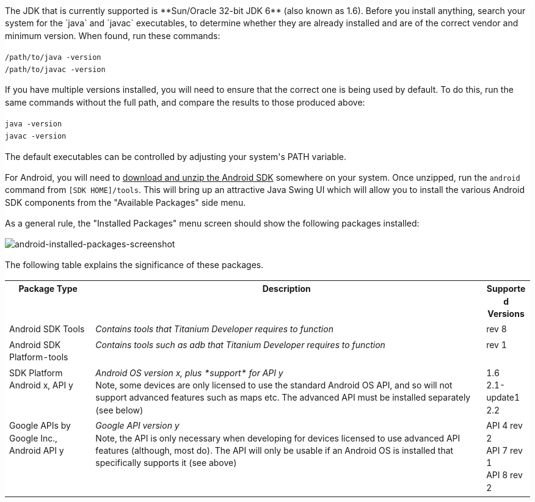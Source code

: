<info>
The JDK that is currently supported is **Sun/Oracle 32-bit JDK 6** (also known as 1.6). Before you install anything, search your system for the `java` and `javac` executables, to determine whether they are already installed and are of the correct vendor and minimum version. When found, run these commands:

~~~
/path/to/java -version
/path/to/javac -version
~~~

If you have multiple versions installed, you will need to ensure that the correct one is being used by default. To do this, run the same commands without the full path, and compare the results to those produced above:

~~~
java -version
javac -version
~~~

The default executables can be controlled by adjusting your system's PATH variable.
</info>

For Android, you will need to [download and unzip the Android SDK](http://developer.android.com/sdk/index.html) somewhere on your system.  Once unzipped, run the `android` command from `[SDK HOME]/tools`.  This will bring up an attractive Java Swing UI which will allow you to install the various Android SDK components from the "Available Packages" side menu.

As a general rule, the "Installed Packages" menu screen should show the following packages installed:

![android-installed-packages-screenshot](../assets/images/guides/getting_started/android-installed-packages.png)

The following table explains the significance of these packages.

<table>
<tr>
<th>Package Type</th><th>Description</th><th>Supported Versions</th>
</tr>
<tr>
  <td>Android SDK Tools</td>
  <td><em>Contains tools that Titanium Developer requires to function</em></td>
  <td>rev 8</td>
</tr>
<tr>
  <td>Android SDK Platform-tools</td>
  <td><em>Contains tools such as adb that Titanium Developer requires to function</em></td>
  <td>rev 1</td>
</tr>
<tr>
  <td>SDK Platform Android x, API y</td>
  <td><em>Android OS version x, plus *support* for API y</em><br />
		  Note, some devices are only licensed to use the standard Android OS API, and so will not support advanced features such as maps etc. The advanced API must be installed separately (see below)
  </td>
  <td>1.6<br />2.1-update1<br />2.2</td>
</tr>
<tr>
  <td>Google APIs by Google Inc., Android API y</td>
  <td><em>Google API version y</em><br />Note, the API is only necessary when developing for devices licensed to use advanced API features (although, most do). The API will only be usable if an Android OS is installed that specifically supports it (see above)</td>
  <td>API 4 rev 2<br />API 7 rev 1<br />API 8 rev 2</td>
</tr>
</table>
